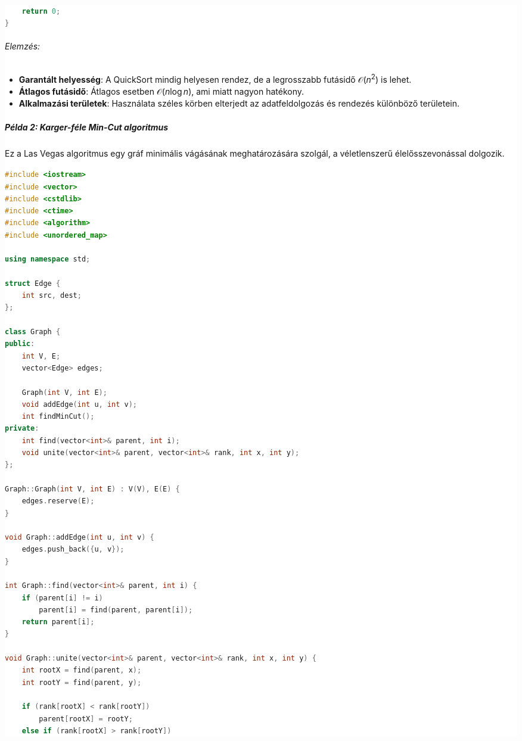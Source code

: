 ```cpp
    return 0;
}
```

###### Elemzés:
- **Garantált helyesség**: A QuickSort mindig helyesen rendez, de a legrosszabb futásidő $\mathcal{O}(n^2)$ is lehet.
- **Átlagos futásidő**: Átlagos esetben $\mathcal{O}(n \log n)$, ami miatt nagyon hatékony.
- **Alkalmazási területek**: Használata széles körben elterjedt az adatfeldolgozás és rendezés különböző területein.

##### Példa 2: Karger-féle Min-Cut algoritmus

Ez a Las Vegas algoritmus egy gráf minimális vágásának meghatározására szolgál, a véletlenszerű élelősszevonással dolgozik.

```cpp
#include <iostream>
#include <vector>
#include <cstdlib>
#include <ctime>
#include <algorithm>
#include <unordered_map>

using namespace std;

struct Edge {
    int src, dest;
};

class Graph {
public:
    int V, E;
    vector<Edge> edges;

    Graph(int V, int E);
    void addEdge(int u, int v);
    int findMinCut();
private:
    int find(vector<int>& parent, int i);
    void unite(vector<int>& parent, vector<int>& rank, int x, int y);
};

Graph::Graph(int V, int E) : V(V), E(E) {
    edges.reserve(E);
}

void Graph::addEdge(int u, int v) {
    edges.push_back({u, v});
}

int Graph::find(vector<int>& parent, int i) {
    if (parent[i] != i)
        parent[i] = find(parent, parent[i]);
    return parent[i];
}

void Graph::unite(vector<int>& parent, vector<int>& rank, int x, int y) {
    int rootX = find(parent, x);
    int rootY = find(parent, y);

    if (rank[rootX] < rank[rootY])
        parent[rootX] = rootY;
    else if (rank[rootX] > rank[rootY])
```